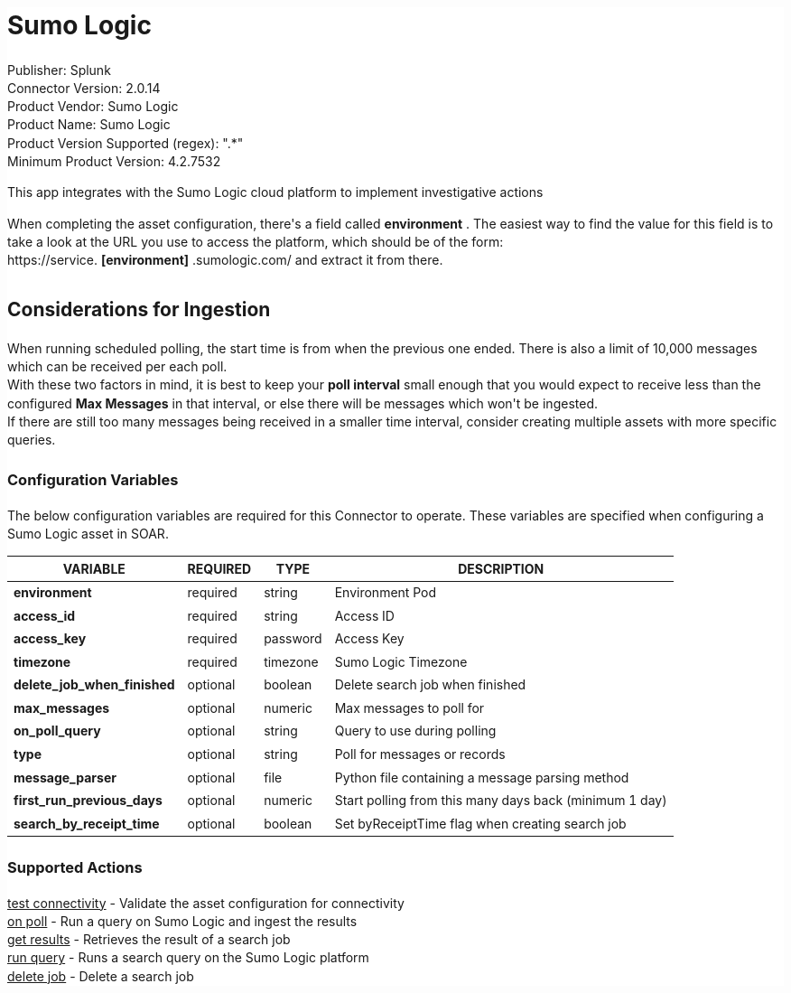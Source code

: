 [comment]: # "Auto-generated SOAR connector documentation"
# Sumo Logic

Publisher: Splunk  
Connector Version: 2\.0\.14  
Product Vendor: Sumo Logic  
Product Name: Sumo Logic  
Product Version Supported (regex): "\.\*"  
Minimum Product Version: 4\.2\.7532  

This app integrates with the Sumo Logic cloud platform to implement investigative actions

[comment]: # " File: readme.md"
[comment]: # "  Copyright (c) 2016-2019 Splunk Inc."
[comment]: # ""
[comment]: # "Licensed under the Apache License, Version 2.0 (the 'License');"
[comment]: # "you may not use this file except in compliance with the License."
[comment]: # "You may obtain a copy of the License at"
[comment]: # ""
[comment]: # "    http://www.apache.org/licenses/LICENSE-2.0"
[comment]: # ""
[comment]: # "Unless required by applicable law or agreed to in writing, software distributed under"
[comment]: # "the License is distributed on an 'AS IS' BASIS, WITHOUT WARRANTIES OR CONDITIONS OF ANY KIND,"
[comment]: # "either express or implied. See the License for the specific language governing permissions"
[comment]: # "and limitations under the License."
[comment]: # ""
When completing the asset configuration, there's a field called **environment** . The easiest way to
find the value for this field is to take a look at the URL you use to access the platform, which
should be of the form:  
https://service. **\[environment\]** .sumologic.com/ and extract it from there.

  

## Considerations for Ingestion

When running scheduled polling, the start time is from when the previous one ended. There is also a
limit of 10,000 messages which can be received per each poll.  
With these two factors in mind, it is best to keep your **poll interval** small enough that you
would expect to receive less than the configured **Max Messages** in that interval, or else there
will be messages which won't be ingested.  
If there are still too many messages being received in a smaller time interval, consider creating
multiple assets with more specific queries.  


### Configuration Variables
The below configuration variables are required for this Connector to operate.  These variables are specified when configuring a Sumo Logic asset in SOAR.

VARIABLE | REQUIRED | TYPE | DESCRIPTION
-------- | -------- | ---- | -----------
**environment** |  required  | string | Environment Pod
**access\_id** |  required  | string | Access ID
**access\_key** |  required  | password | Access Key
**timezone** |  required  | timezone | Sumo Logic Timezone
**delete\_job\_when\_finished** |  optional  | boolean | Delete search job when finished
**max\_messages** |  optional  | numeric | Max messages to poll for
**on\_poll\_query** |  optional  | string | Query to use during polling
**type** |  optional  | string | Poll for messages or records
**message\_parser** |  optional  | file | Python file containing a message parsing method
**first\_run\_previous\_days** |  optional  | numeric | Start polling from this many days back \(minimum 1 day\)
**search\_by\_receipt\_time** |  optional  | boolean | Set byReceiptTime flag when creating search job

### Supported Actions  
[test connectivity](#action-test-connectivity) - Validate the asset configuration for connectivity  
[on poll](#action-on-poll) - Run a query on Sumo Logic and ingest the results  
[get results](#action-get-results) - Retrieves the result of a search job  
[run query](#action-run-query) - Runs a search query on the Sumo Logic platform  
[delete job](#action-delete-job) - Delete a search job  
